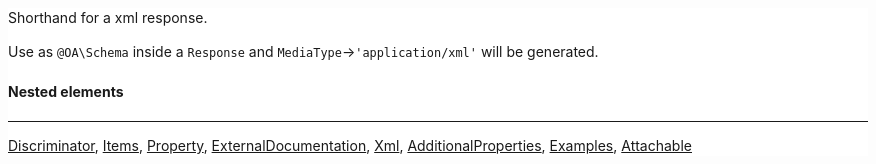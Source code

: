 Shorthand for a xml response.

Use as `@OA\Schema` inside a `Response` and `MediaType`->`'application/xml'` will be generated.

#### Nested elements
---
<a href="#discriminator">Discriminator</a>, <a href="#items">Items</a>, <a href="#property">Property</a>, <a href="#externaldocumentation">ExternalDocumentation</a>, <a href="#xml">Xml</a>, <a href="#additionalproperties">AdditionalProperties</a>, <a href="#examples">Examples</a>, <a href="#attachable">Attachable</a>

